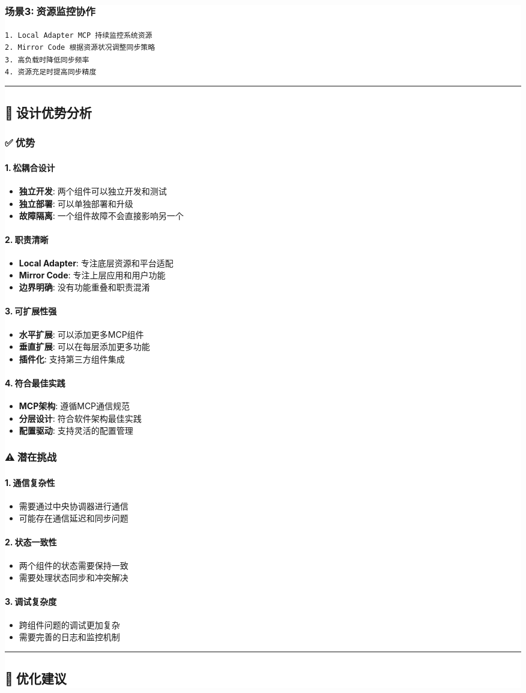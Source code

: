 ### **场景3: 资源监控协作**
```
1. Local Adapter MCP 持续监控系统资源
2. Mirror Code 根据资源状况调整同步策略
3. 高负载时降低同步频率
4. 资源充足时提高同步精度
```

---

## 🎯 **设计优势分析**

### **✅ 优势**

#### **1. 松耦合设计**
- **独立开发**: 两个组件可以独立开发和测试
- **独立部署**: 可以单独部署和升级
- **故障隔离**: 一个组件故障不会直接影响另一个

#### **2. 职责清晰**
- **Local Adapter**: 专注底层资源和平台适配
- **Mirror Code**: 专注上层应用和用户功能
- **边界明确**: 没有功能重叠和职责混淆

#### **3. 可扩展性强**
- **水平扩展**: 可以添加更多MCP组件
- **垂直扩展**: 可以在每层添加更多功能
- **插件化**: 支持第三方组件集成

#### **4. 符合最佳实践**
- **MCP架构**: 遵循MCP通信规范
- **分层设计**: 符合软件架构最佳实践
- **配置驱动**: 支持灵活的配置管理

### **⚠️ 潜在挑战**

#### **1. 通信复杂性**
- 需要通过中央协调器进行通信
- 可能存在通信延迟和同步问题

#### **2. 状态一致性**
- 两个组件的状态需要保持一致
- 需要处理状态同步和冲突解决

#### **3. 调试复杂度**
- 跨组件问题的调试更加复杂
- 需要完善的日志和监控机制

---

## 🚀 **优化建议**
